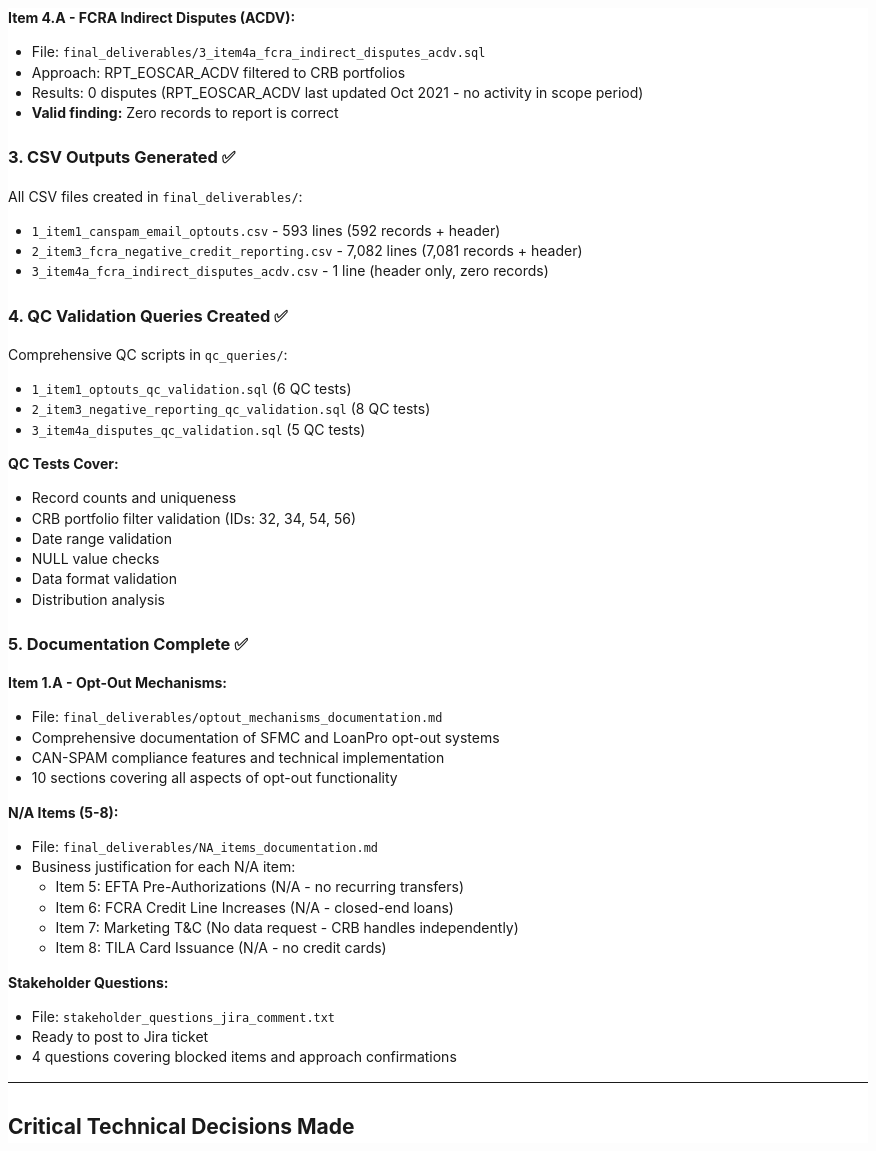 **Item 4.A - FCRA Indirect Disputes (ACDV):**
- File: `final_deliverables/3_item4a_fcra_indirect_disputes_acdv.sql`
- Approach: RPT_EOSCAR_ACDV filtered to CRB portfolios
- Results: 0 disputes (RPT_EOSCAR_ACDV last updated Oct 2021 - no activity in scope period)
- **Valid finding:** Zero records to report is correct

### 3. CSV Outputs Generated ✅

All CSV files created in `final_deliverables/`:
- `1_item1_canspam_email_optouts.csv` - 593 lines (592 records + header)
- `2_item3_fcra_negative_credit_reporting.csv` - 7,082 lines (7,081 records + header)
- `3_item4a_fcra_indirect_disputes_acdv.csv` - 1 line (header only, zero records)

### 4. QC Validation Queries Created ✅

Comprehensive QC scripts in `qc_queries/`:
- `1_item1_optouts_qc_validation.sql` (6 QC tests)
- `2_item3_negative_reporting_qc_validation.sql` (8 QC tests)
- `3_item4a_disputes_qc_validation.sql` (5 QC tests)

**QC Tests Cover:**
- Record counts and uniqueness
- CRB portfolio filter validation (IDs: 32, 34, 54, 56)
- Date range validation
- NULL value checks
- Data format validation
- Distribution analysis

### 5. Documentation Complete ✅

**Item 1.A - Opt-Out Mechanisms:**
- File: `final_deliverables/optout_mechanisms_documentation.md`
- Comprehensive documentation of SFMC and LoanPro opt-out systems
- CAN-SPAM compliance features and technical implementation
- 10 sections covering all aspects of opt-out functionality

**N/A Items (5-8):**
- File: `final_deliverables/NA_items_documentation.md`
- Business justification for each N/A item:
  - Item 5: EFTA Pre-Authorizations (N/A - no recurring transfers)
  - Item 6: FCRA Credit Line Increases (N/A - closed-end loans)
  - Item 7: Marketing T&C (No data request - CRB handles independently)
  - Item 8: TILA Card Issuance (N/A - no credit cards)

**Stakeholder Questions:**
- File: `stakeholder_questions_jira_comment.txt`
- Ready to post to Jira ticket
- 4 questions covering blocked items and approach confirmations

---

## Critical Technical Decisions Made
